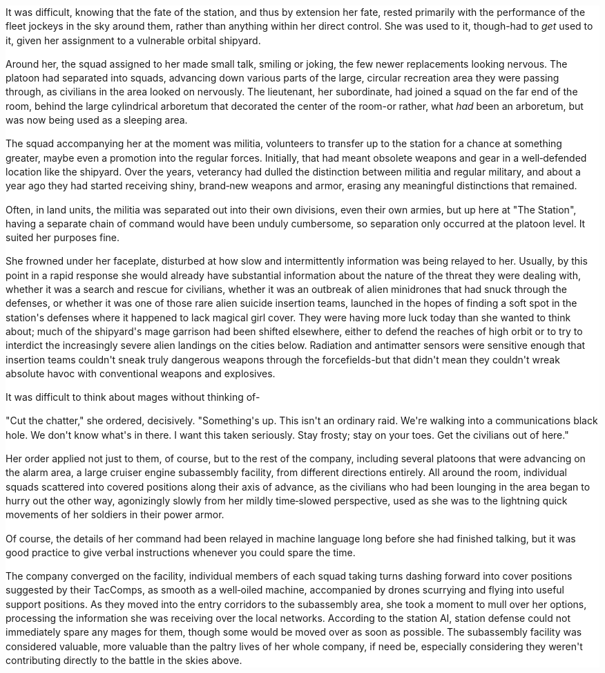 It was difficult, knowing that the fate of the station, and thus by extension her fate, rested primarily with the performance of the fleet jockeys in the sky around them, rather than anything within her direct control. She was used to it, though-had to *get* used to it, given her assignment to a vulnerable orbital shipyard.

Around her, the squad assigned to her made small talk, smiling or joking, the few newer replacements looking nervous. The platoon had separated into squads, advancing down various parts of the large, circular recreation area they were passing through, as civilians in the area looked on nervously. The lieutenant, her subordinate, had joined a squad on the far end of the room, behind the large cylindrical arboretum that decorated the center of the room-or rather, what *had* been an arboretum, but was now being used as a sleeping area.

The squad accompanying her at the moment was militia, volunteers to transfer up to the station for a chance at something greater, maybe even a promotion into the regular forces. Initially, that had meant obsolete weapons and gear in a well‐defended location like the shipyard. Over the years, veterancy had dulled the distinction between militia and regular military, and about a year ago they had started receiving shiny, brand‐new weapons and armor, erasing any meaningful distinctions that remained.

Often, in land units, the militia was separated out into their own divisions, even their own armies, but up here at "The Station", having a separate chain of command would have been unduly cumbersome, so separation only occurred at the platoon level. It suited her purposes fine.

She frowned under her faceplate, disturbed at how slow and intermittently information was being relayed to her. Usually, by this point in a rapid response she would already have substantial information about the nature of the threat they were dealing with, whether it was a search and rescue for civilians, whether it was an outbreak of alien minidrones that had snuck through the defenses, or whether it was one of those rare alien suicide insertion teams, launched in the hopes of finding a soft spot in the station's defenses where it happened to lack magical girl cover. They were having more luck today than she wanted to think about; much of the shipyard's mage garrison had been shifted elsewhere, either to defend the reaches of high orbit or to try to interdict the increasingly severe alien landings on the cities below. Radiation and antimatter sensors were sensitive enough that insertion teams couldn't sneak truly dangerous weapons through the forcefields-but that didn't mean they couldn't wreak absolute havoc with conventional weapons and explosives.

It was difficult to think about mages without thinking of-

"Cut the chatter," she ordered, decisively. "Something's up. This isn't an ordinary raid. We're walking into a communications black hole. We don't know what's in there. I want this taken seriously. Stay frosty; stay on your toes. Get the civilians out of here."

Her order applied not just to them, of course, but to the rest of the company, including several platoons that were advancing on the alarm area, a large cruiser engine subassembly facility, from different directions entirely. All around the room, individual squads scattered into covered positions along their axis of advance, as the civilians who had been lounging in the area began to hurry out the other way, agonizingly slowly from her mildly time‐slowed perspective, used as she was to the lightning quick movements of her soldiers in their power armor.

Of course, the details of her command had been relayed in machine language long before she had finished talking, but it was good practice to give verbal instructions whenever you could spare the time.

The company converged on the facility, individual members of each squad taking turns dashing forward into cover positions suggested by their TacComps, as smooth as a well‐oiled machine, accompanied by drones scurrying and flying into useful support positions. As they moved into the entry corridors to the subassembly area, she took a moment to mull over her options, processing the information she was receiving over the local networks. According to the station AI, station defense could not immediately spare any mages for them, though some would be moved over as soon as possible. The subassembly facility was considered valuable, more valuable than the paltry lives of her whole company, if need be, especially considering they weren't contributing directly to the battle in the skies above.
